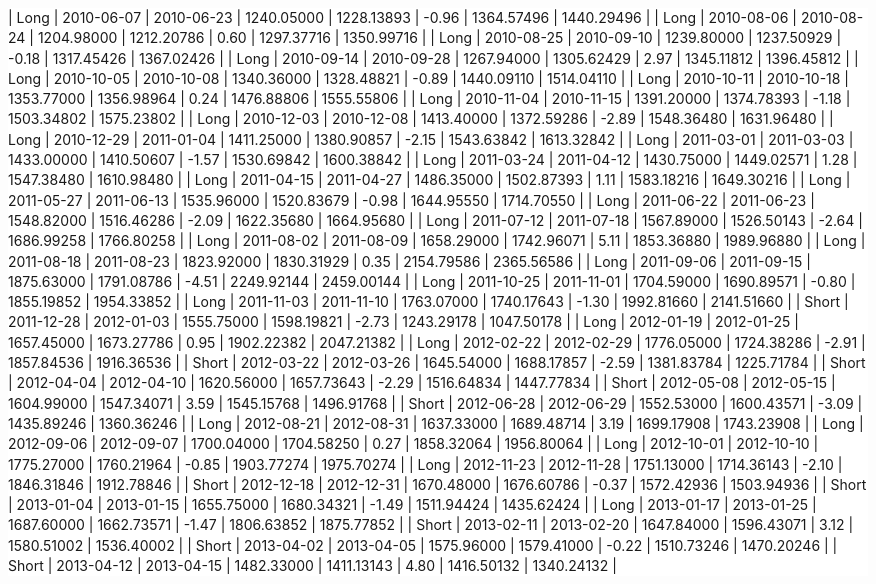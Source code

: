 | Long | 2010-06-07 | 2010-06-23 | 1240.05000 | 1228.13893 | -0.96 | 1364.57496 | 1440.29496 |
| Long | 2010-08-06 | 2010-08-24 | 1204.98000 | 1212.20786 | 0.60 | 1297.37716 | 1350.99716 |
| Long | 2010-08-25 | 2010-09-10 | 1239.80000 | 1237.50929 | -0.18 | 1317.45426 | 1367.02426 |
| Long | 2010-09-14 | 2010-09-28 | 1267.94000 | 1305.62429 | 2.97 | 1345.11812 | 1396.45812 |
| Long | 2010-10-05 | 2010-10-08 | 1340.36000 | 1328.48821 | -0.89 | 1440.09110 | 1514.04110 |
| Long | 2010-10-11 | 2010-10-18 | 1353.77000 | 1356.98964 | 0.24 | 1476.88806 | 1555.55806 |
| Long | 2010-11-04 | 2010-11-15 | 1391.20000 | 1374.78393 | -1.18 | 1503.34802 | 1575.23802 |
| Long | 2010-12-03 | 2010-12-08 | 1413.40000 | 1372.59286 | -2.89 | 1548.36480 | 1631.96480 |
| Long | 2010-12-29 | 2011-01-04 | 1411.25000 | 1380.90857 | -2.15 | 1543.63842 | 1613.32842 |
| Long | 2011-03-01 | 2011-03-03 | 1433.00000 | 1410.50607 | -1.57 | 1530.69842 | 1600.38842 |
| Long | 2011-03-24 | 2011-04-12 | 1430.75000 | 1449.02571 | 1.28 | 1547.38480 | 1610.98480 |
| Long | 2011-04-15 | 2011-04-27 | 1486.35000 | 1502.87393 | 1.11 | 1583.18216 | 1649.30216 |
| Long | 2011-05-27 | 2011-06-13 | 1535.96000 | 1520.83679 | -0.98 | 1644.95550 | 1714.70550 |
| Long | 2011-06-22 | 2011-06-23 | 1548.82000 | 1516.46286 | -2.09 | 1622.35680 | 1664.95680 |
| Long | 2011-07-12 | 2011-07-18 | 1567.89000 | 1526.50143 | -2.64 | 1686.99258 | 1766.80258 |
| Long | 2011-08-02 | 2011-08-09 | 1658.29000 | 1742.96071 | 5.11 | 1853.36880 | 1989.96880 |
| Long | 2011-08-18 | 2011-08-23 | 1823.92000 | 1830.31929 | 0.35 | 2154.79586 | 2365.56586 |
| Long | 2011-09-06 | 2011-09-15 | 1875.63000 | 1791.08786 | -4.51 | 2249.92144 | 2459.00144 |
| Long | 2011-10-25 | 2011-11-01 | 1704.59000 | 1690.89571 | -0.80 | 1855.19852 | 1954.33852 |
| Long | 2011-11-03 | 2011-11-10 | 1763.07000 | 1740.17643 | -1.30 | 1992.81660 | 2141.51660 |
| Short | 2011-12-28 | 2012-01-03 | 1555.75000 | 1598.19821 | -2.73 | 1243.29178 | 1047.50178 |
| Long | 2012-01-19 | 2012-01-25 | 1657.45000 | 1673.27786 | 0.95 | 1902.22382 | 2047.21382 |
| Long | 2012-02-22 | 2012-02-29 | 1776.05000 | 1724.38286 | -2.91 | 1857.84536 | 1916.36536 |
| Short | 2012-03-22 | 2012-03-26 | 1645.54000 | 1688.17857 | -2.59 | 1381.83784 | 1225.71784 |
| Short | 2012-04-04 | 2012-04-10 | 1620.56000 | 1657.73643 | -2.29 | 1516.64834 | 1447.77834 |
| Short | 2012-05-08 | 2012-05-15 | 1604.99000 | 1547.34071 | 3.59 | 1545.15768 | 1496.91768 |
| Short | 2012-06-28 | 2012-06-29 | 1552.53000 | 1600.43571 | -3.09 | 1435.89246 | 1360.36246 |
| Long | 2012-08-21 | 2012-08-31 | 1637.33000 | 1689.48714 | 3.19 | 1699.17908 | 1743.23908 |
| Long | 2012-09-06 | 2012-09-07 | 1700.04000 | 1704.58250 | 0.27 | 1858.32064 | 1956.80064 |
| Long | 2012-10-01 | 2012-10-10 | 1775.27000 | 1760.21964 | -0.85 | 1903.77274 | 1975.70274 |
| Long | 2012-11-23 | 2012-11-28 | 1751.13000 | 1714.36143 | -2.10 | 1846.31846 | 1912.78846 |
| Short | 2012-12-18 | 2012-12-31 | 1670.48000 | 1676.60786 | -0.37 | 1572.42936 | 1503.94936 |
| Short | 2013-01-04 | 2013-01-15 | 1655.75000 | 1680.34321 | -1.49 | 1511.94424 | 1435.62424 |
| Long | 2013-01-17 | 2013-01-25 | 1687.60000 | 1662.73571 | -1.47 | 1806.63852 | 1875.77852 |
| Short | 2013-02-11 | 2013-02-20 | 1647.84000 | 1596.43071 | 3.12 | 1580.51002 | 1536.40002 |
| Short | 2013-04-02 | 2013-04-05 | 1575.96000 | 1579.41000 | -0.22 | 1510.73246 | 1470.20246 |
| Short | 2013-04-12 | 2013-04-15 | 1482.33000 | 1411.13143 | 4.80 | 1416.50132 | 1340.24132 |